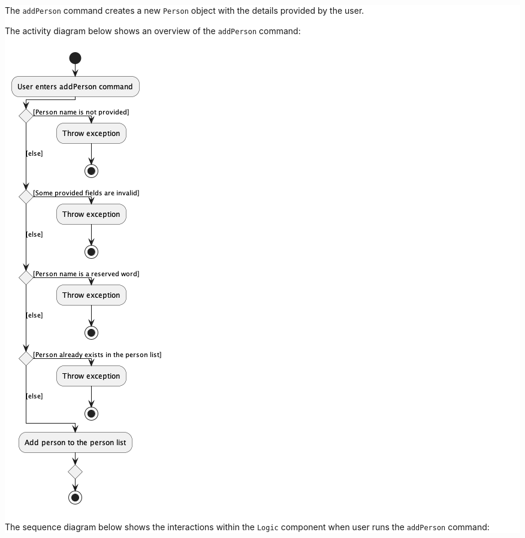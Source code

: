 The `addPerson` command creates a new `Person` object with the details provided by the user.

The activity diagram below shows an overview of the `addPerson` command:

![Overview of the `addPerson` Command](images/AddPersonActivityDiagram.png)

The sequence diagram below shows the interactions within the `Logic` component when user runs the `addPerson` command:
